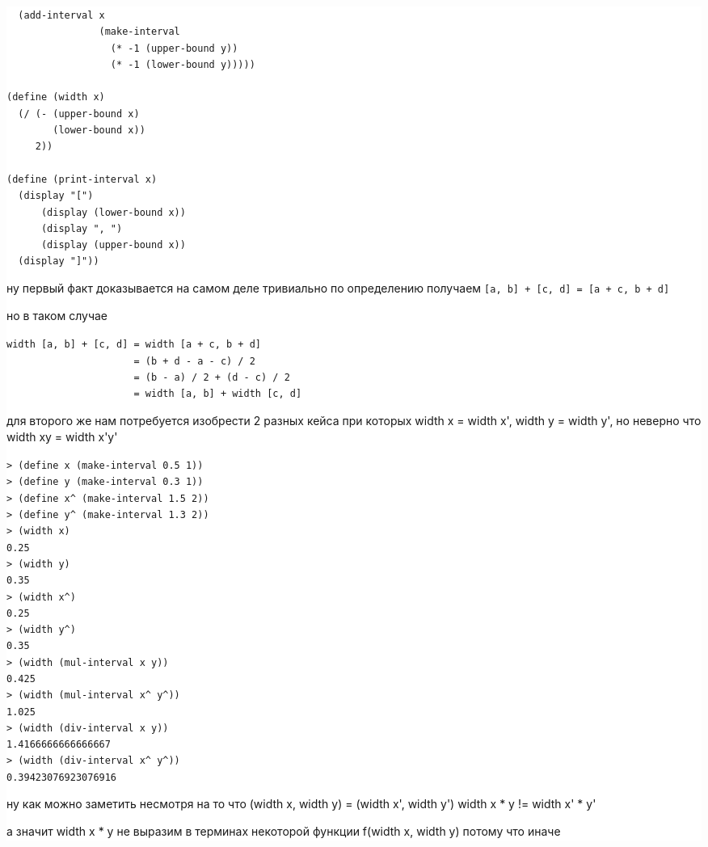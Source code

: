 ```racket
  (add-interval x
                (make-interval
                  (* -1 (upper-bound y))
                  (* -1 (lower-bound y)))))

(define (width x)
  (/ (- (upper-bound x)
        (lower-bound x))
     2))

(define (print-interval x)
  (display "[") 
      (display (lower-bound x))
      (display ", ")
      (display (upper-bound x))
  (display "]"))

```

ну первый факт доказывается на самом деле тривиально
по определению получаем
```[a, b] + [c, d] = [a + c, b + d]```

но в таком случае
```
width [a, b] + [c, d] = width [a + c, b + d] 
                      = (b + d - a - c) / 2 
                      = (b - a) / 2 + (d - c) / 2
                      = width [a, b] + width [c, d]
```

для второго же нам потребуется изобрести 2 разных кейса
при которых width x = width x', width y = width y',
но неверно что width xy = width x'y'

```
> (define x (make-interval 0.5 1))
> (define y (make-interval 0.3 1))
> (define x^ (make-interval 1.5 2))
> (define y^ (make-interval 1.3 2))
> (width x)
0.25
> (width y)
0.35
> (width x^)
0.25
> (width y^)
0.35
> (width (mul-interval x y))
0.425
> (width (mul-interval x^ y^))
1.025
> (width (div-interval x y))
1.4166666666666667
> (width (div-interval x^ y^))
0.39423076923076916
```

ну как можно заметить несмотря на то
что (width x, width y) = (width x', width y')
width x * y != width x' * y'

а значит width x * y не выразим в терминах некоторой функции f(width x, width y)
потому что иначе 
```